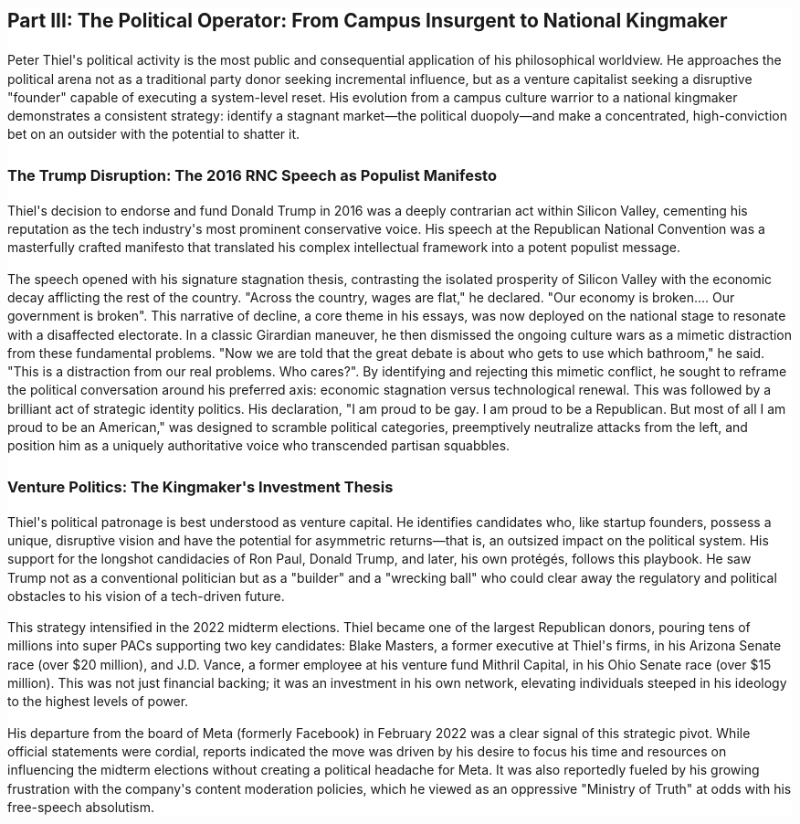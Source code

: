 ## Part III: The Political Operator: From Campus Insurgent to National Kingmaker
Peter Thiel's political activity is the most public and consequential application of his philosophical worldview. He approaches the political arena not as a traditional party donor seeking incremental influence, but as a venture capitalist seeking a disruptive "founder" capable of executing a system-level reset. His evolution from a campus culture warrior to a national kingmaker demonstrates a consistent strategy: identify a stagnant market—the political duopoly—and make a concentrated, high-conviction bet on an outsider with the potential to shatter it.

### The Trump Disruption: The 2016 RNC Speech as Populist Manifesto
Thiel's decision to endorse and fund Donald Trump in 2016 was a deeply contrarian act within Silicon Valley, cementing his reputation as the tech industry's most prominent conservative voice. His speech at the Republican National Convention was a masterfully crafted manifesto that translated his complex intellectual framework into a potent populist message.

The speech opened with his signature stagnation thesis, contrasting the isolated prosperity of Silicon Valley with the economic decay afflicting the rest of the country. "Across the country, wages are flat," he declared. "Our economy is broken.... Our government is broken". This narrative of decline, a core theme in his essays, was now deployed on the national stage to resonate with a disaffected electorate. In a classic Girardian maneuver, he then dismissed the ongoing culture wars as a mimetic distraction from these fundamental problems. "Now we are told that the great debate is about who gets to use which bathroom," he said. "This is a distraction from our real problems. Who cares?". By identifying and rejecting this mimetic conflict, he sought to reframe the political conversation around his preferred axis: economic stagnation versus technological renewal. This was followed by a brilliant act of strategic identity politics. His declaration, "I am proud to be gay. I am proud to be a Republican. But most of all I am proud to be an American," was designed to scramble political categories, preemptively neutralize attacks from the left, and position him as a uniquely authoritative voice who transcended partisan squabbles.

### Venture Politics: The Kingmaker's Investment Thesis
Thiel's political patronage is best understood as venture capital. He identifies candidates who, like startup founders, possess a unique, disruptive vision and have the potential for asymmetric returns—that is, an outsized impact on the political system. His support for the longshot candidacies of Ron Paul, Donald Trump, and later, his own protégés, follows this playbook. He saw Trump not as a conventional politician but as a "builder" and a "wrecking ball" who could clear away the regulatory and political obstacles to his vision of a tech-driven future.

This strategy intensified in the 2022 midterm elections. Thiel became one of the largest Republican donors, pouring tens of millions into super PACs supporting two key candidates: Blake Masters, a former executive at Thiel's firms, in his Arizona Senate race (over $20 million), and J.D. Vance, a former employee at his venture fund Mithril Capital, in his Ohio Senate race (over $15 million). This was not just financial backing; it was an investment in his own network, elevating individuals steeped in his ideology to the highest levels of power.

His departure from the board of Meta (formerly Facebook) in February 2022 was a clear signal of this strategic pivot. While official statements were cordial, reports indicated the move was driven by his desire to focus his time and resources on influencing the midterm elections without creating a political headache for Meta. It was also reportedly fueled by his growing frustration with the company's content moderation policies, which he viewed as an oppressive "Ministry of Truth" at odds with his free-speech absolutism.
